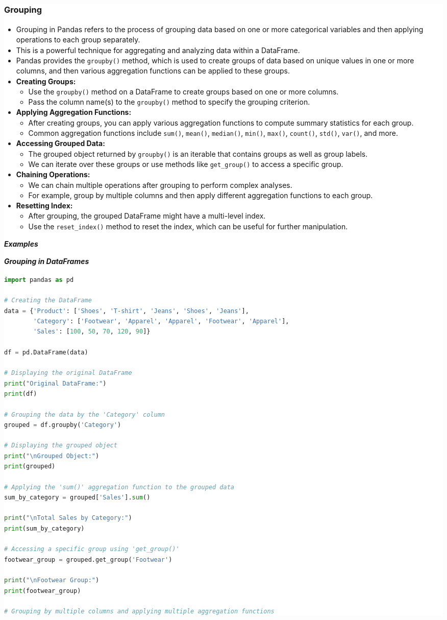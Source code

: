 ### Grouping

* Grouping in Pandas refers to the process of grouping data based on one or more categorical variables and then applying operations to each group separately. 
* This is a powerful technique for aggregating and analyzing data within a DataFrame. 
* Pandas provides the `groupby()` method, which is used to create groups of data based on unique values in one or more columns, and then various aggregation functions can be applied to these groups.
* **Creating Groups:**
  - Use the `groupby()` method on a DataFrame to create groups based on one or more columns.
  - Pass the column name(s) to the `groupby()` method to specify the grouping criterion.
* **Applying Aggregation Functions:**
  - After creating groups, you can apply various aggregation functions to compute summary statistics for each group.
  - Common aggregation functions include `sum()`, `mean()`, `median()`, `min()`, `max()`, `count()`, `std()`, `var()`, and more.
* **Accessing Grouped Data:**
  - The grouped object returned by `groupby()` is an iterable that contains groups as well as group labels.
  - We can iterate over these groups or use methods like `get_group()` to access a specific group.
* **Chaining Operations:**
  - We can chain multiple operations after grouping to perform complex analyses.
  - For example, group by multiple columns and then apply different aggregation functions to each group.
* **Resetting Index:**
  - After grouping, the grouped DataFrame might have a multi-level index.
  - Use the `reset_index()` method to reset the index, which can be useful for further manipulation.

***Examples***

***Grouping in DataFrames***

```python
import pandas as pd

# Creating the DataFrame
data = {'Product': ['Shoes', 'T-shirt', 'Jeans', 'Shoes', 'Jeans'],
        'Category': ['Footwear', 'Apparel', 'Apparel', 'Footwear', 'Apparel'],
        'Sales': [100, 50, 70, 120, 90]}

df = pd.DataFrame(data)

# Displaying the original DataFrame
print("Original DataFrame:")
print(df)

# Grouping the data by the 'Category' column
grouped = df.groupby('Category')

# Displaying the grouped object
print("\nGrouped Object:")
print(grouped)

# Applying the 'sum()' aggregation function to the grouped data
sum_by_category = grouped['Sales'].sum()

print("\nTotal Sales by Category:")
print(sum_by_category)

# Accessing a specific group using 'get_group()'
footwear_group = grouped.get_group('Footwear')

print("\nFootwear Group:")
print(footwear_group)

# Grouping by multiple columns and applying multiple aggregation functions
```
